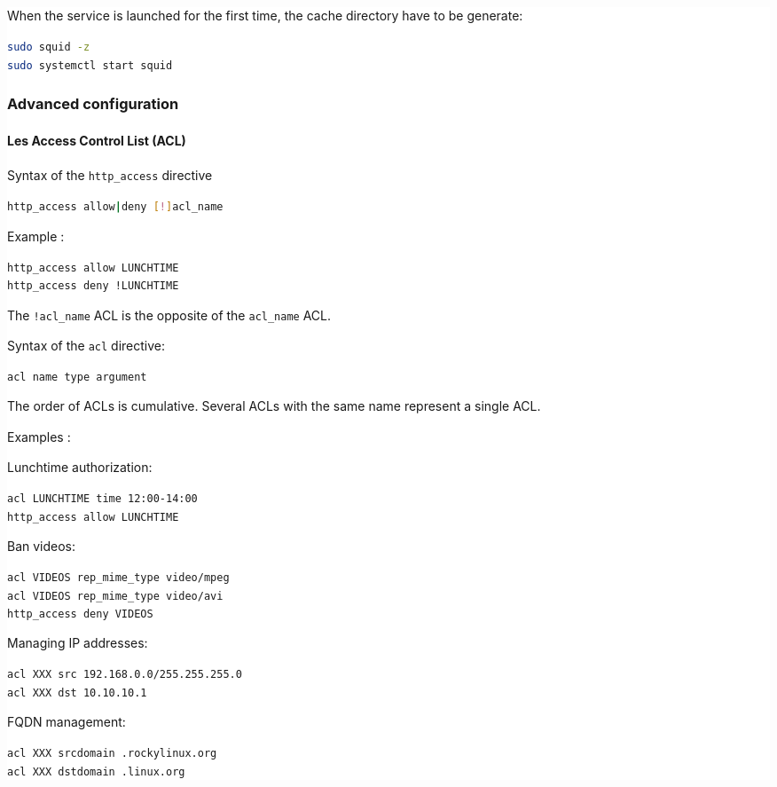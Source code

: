 When the service is launched for the first time, the cache directory have to be generate:

```bash
sudo squid -z
sudo systemctl start squid
```

### Advanced configuration

#### Les Access Control List (ACL)

Syntax of the `http_access` directive

```bash
http_access allow|deny [!]acl_name
```

Example :

```bash
http_access allow LUNCHTIME
http_access deny !LUNCHTIME
```

The `!acl_name` ACL is the opposite of the `acl_name` ACL.

Syntax of the `acl` directive:

```bash
acl name type argument
```

The order of ACLs is cumulative. Several ACLs with the same name represent a single ACL.

Examples :

Lunchtime authorization:

```bash
acl LUNCHTIME time 12:00-14:00
http_access allow LUNCHTIME
```

Ban videos:

```bash
acl VIDEOS rep_mime_type video/mpeg
acl VIDEOS rep_mime_type video/avi
http_access deny VIDEOS
```

Managing IP addresses:

```bash
acl XXX src 192.168.0.0/255.255.255.0
acl XXX dst 10.10.10.1
```

FQDN management:

```bash
acl XXX srcdomain .rockylinux.org
acl XXX dstdomain .linux.org
```
